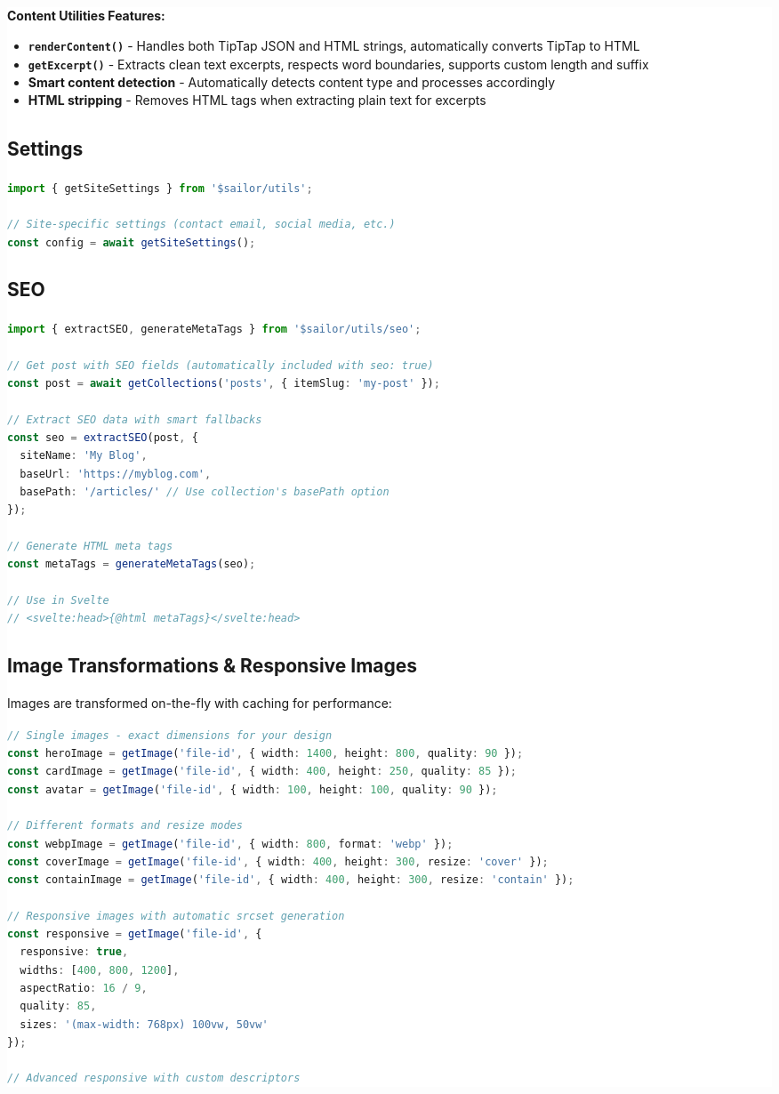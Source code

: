 **Content Utilities Features:**

- **`renderContent()`** - Handles both TipTap JSON and HTML strings, automatically converts TipTap to HTML
- **`getExcerpt()`** - Extracts clean text excerpts, respects word boundaries, supports custom length and suffix
- **Smart content detection** - Automatically detects content type and processes accordingly
- **HTML stripping** - Removes HTML tags when extracting plain text for excerpts

## Settings

```typescript
import { getSiteSettings } from '$sailor/utils';

// Site-specific settings (contact email, social media, etc.)
const config = await getSiteSettings();
```

## SEO

```typescript
import { extractSEO, generateMetaTags } from '$sailor/utils/seo';

// Get post with SEO fields (automatically included with seo: true)
const post = await getCollections('posts', { itemSlug: 'my-post' });

// Extract SEO data with smart fallbacks
const seo = extractSEO(post, {
  siteName: 'My Blog',
  baseUrl: 'https://myblog.com',
  basePath: '/articles/' // Use collection's basePath option
});

// Generate HTML meta tags
const metaTags = generateMetaTags(seo);

// Use in Svelte
// <svelte:head>{@html metaTags}</svelte:head>
```

## Image Transformations & Responsive Images

Images are transformed on-the-fly with caching for performance:

```typescript
// Single images - exact dimensions for your design
const heroImage = getImage('file-id', { width: 1400, height: 800, quality: 90 });
const cardImage = getImage('file-id', { width: 400, height: 250, quality: 85 });
const avatar = getImage('file-id', { width: 100, height: 100, quality: 90 });

// Different formats and resize modes
const webpImage = getImage('file-id', { width: 800, format: 'webp' });
const coverImage = getImage('file-id', { width: 400, height: 300, resize: 'cover' });
const containImage = getImage('file-id', { width: 400, height: 300, resize: 'contain' });

// Responsive images with automatic srcset generation
const responsive = getImage('file-id', {
  responsive: true,
  widths: [400, 800, 1200],
  aspectRatio: 16 / 9,
  quality: 85,
  sizes: '(max-width: 768px) 100vw, 50vw'
});

// Advanced responsive with custom descriptors
```